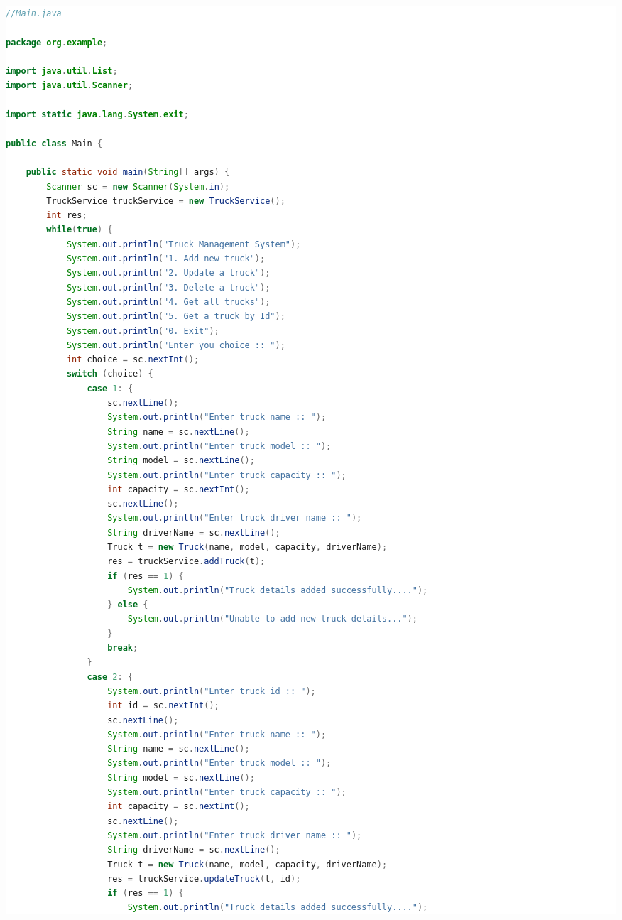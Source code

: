 ```java
//Main.java

package org.example;

import java.util.List;
import java.util.Scanner;

import static java.lang.System.exit;

public class Main {

    public static void main(String[] args) {
        Scanner sc = new Scanner(System.in);
        TruckService truckService = new TruckService();
        int res;
        while(true) {
            System.out.println("Truck Management System");
            System.out.println("1. Add new truck");
            System.out.println("2. Update a truck");
            System.out.println("3. Delete a truck");
            System.out.println("4. Get all trucks");
            System.out.println("5. Get a truck by Id");
            System.out.println("0. Exit");
            System.out.println("Enter you choice :: ");
            int choice = sc.nextInt();
            switch (choice) {
                case 1: {
                    sc.nextLine();
                    System.out.println("Enter truck name :: ");
                    String name = sc.nextLine();
                    System.out.println("Enter truck model :: ");
                    String model = sc.nextLine();
                    System.out.println("Enter truck capacity :: ");
                    int capacity = sc.nextInt();
                    sc.nextLine();
                    System.out.println("Enter truck driver name :: ");
                    String driverName = sc.nextLine();
                    Truck t = new Truck(name, model, capacity, driverName);
                    res = truckService.addTruck(t);
                    if (res == 1) {
                        System.out.println("Truck details added successfully....");
                    } else {
                        System.out.println("Unable to add new truck details...");
                    }
                    break;
                }
                case 2: {
                    System.out.println("Enter truck id :: ");
                    int id = sc.nextInt();
                    sc.nextLine();
                    System.out.println("Enter truck name :: ");
                    String name = sc.nextLine();
                    System.out.println("Enter truck model :: ");
                    String model = sc.nextLine();
                    System.out.println("Enter truck capacity :: ");
                    int capacity = sc.nextInt();
                    sc.nextLine();
                    System.out.println("Enter truck driver name :: ");
                    String driverName = sc.nextLine();
                    Truck t = new Truck(name, model, capacity, driverName);
                    res = truckService.updateTruck(t, id);
                    if (res == 1) {
                        System.out.println("Truck details added successfully....");
```